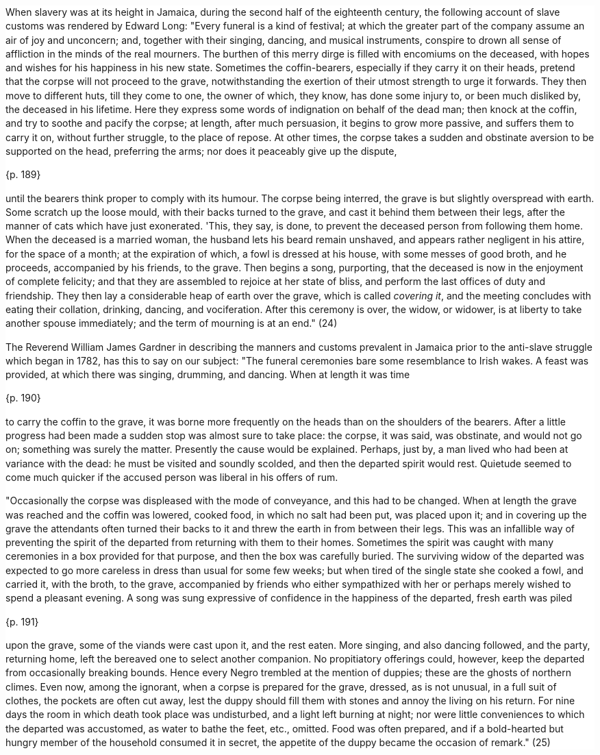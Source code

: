  <p>When slavery was at its height in Jamaica, during the second half of the eighteenth century, the following account of slave customs was rendered by Edward Long: "Every funeral is a kind of festival; at which the greater part of the company assume an air of joy and unconcern; and, together with their singing, dancing, and musical instruments, conspire to drown all sense of affliction in the minds of the real mourners. The burthen of this merry dirge is filled with encomiums on the deceased, with hopes and wishes for his happiness in his new state. Sometimes the coffin-bearers, especially if they carry it on their heads, pretend that the corpse will not proceed to the grave, notwithstanding the exertion of their utmost strength to urge it forwards. They then move to different huts, till they come to one, the owner of which, they know, has done some injury to, or been much disliked by, the deceased in his lifetime. Here they express some words of indignation on behalf of the dead man; then knock at the coffin, and try to soothe and pacify the corpse; at length, after much persuasion, it begins to grow more passive, and suffers them to carry it on, without further struggle, to the place of repose. At other times, the corpse takes a sudden and obstinate aversion to be supported on the head, preferring the arms; nor does it peaceably give up the dispute,</p>
 <p>{p. 189}</p>
 <p>until the bearers think proper to comply with its humour. The corpse being interred, the grave is but slightly overspread with earth. Some scratch up the loose mould, with their backs turned to the grave, and cast it behind them between their legs, after the manner of cats which have just exonerated. 'This, they say, is done, to prevent the deceased person from following them home. When the deceased is a married woman, the husband lets his beard remain unshaved, and appears rather negligent in his attire, for the space of a month; at the expiration of which, a fowl is dressed at his house, with some messes of good broth, and he proceeds, accompanied by his friends, to the grave. Then begins a song, purporting, that the deceased is now in the enjoyment of complete felicity; and that they are assembled to rejoice at her state of bliss, and perform the last offices of duty and friendship. They then lay a considerable heap of earth over the grave, which is called <i>covering it</i>, and the meeting concludes with eating their collation, drinking, dancing, and vociferation. After this ceremony is over, the widow, or widower, is at liberty to take another spouse immediately; and the term of mourning is at an end." (24)</p>
 <p>The Reverend William James Gardner in describing the manners and customs prevalent in Jamaica prior to the anti-slave struggle which began in 1782, has this to say on our subject: "The funeral ceremonies bare some resemblance to Irish wakes. A feast was provided, at which there was singing, drumming, and dancing. When at length it was time</p>
 <p>{p. 190}</p>
 <p>to carry the coffin to the grave, it was borne more frequently on the heads than on the shoulders of the bearers. After a little progress had been made a sudden stop was almost sure to take place: the corpse, it was said, was obstinate, and would not go on; something was surely the matter. Presently the cause would be explained. Perhaps, just by, a man lived who had been at variance with the dead: he must be visited and soundly scolded, and then the departed spirit would rest. Quietude seemed to come much quicker if the accused person was liberal in his offers of rum.</p>
 <p>"Occasionally the corpse was displeased with the mode of conveyance, and this had to be changed. When at length the grave was reached and the coffin was lowered, cooked food, in which no salt had been put, was placed upon it; and in covering up the grave the attendants often turned their backs to it and threw the earth in from between their legs. This was an infallible way of preventing the spirit of the departed from returning with them to their homes. Sometimes the spirit was caught with many ceremonies in a box provided for that purpose, and then the box was carefully buried. The surviving widow of the departed was expected to go more careless in dress than usual for some few weeks; but when tired of the single state she cooked a fowl, and carried it, with the broth, to the grave, accompanied by friends who either sympathized with her or perhaps merely wished to spend a pleasant evening. A song was sung expressive of confidence in the happiness of the departed, fresh earth was piled</p>
 <p>{p. 191}</p>
 <p>upon the grave, some of the viands were cast upon it, and the rest eaten. More singing, and also dancing followed, and the party, returning home, left the bereaved one to select another companion. No propitiatory offerings could, however, keep the departed from occasionally breaking bounds. Hence every Negro trembled at the mention of duppies; these are the ghosts of northern climes. Even now, among the ignorant, when a corpse is prepared for the grave, dressed, as is not unusual, in a full suit of clothes, the pockets are often cut away, lest the duppy should fill them with stones and annoy the living on his return. For nine days the room in which death took place was undisturbed, and a light left burning at night; nor were little conveniences to which the departed was accustomed, as water to bathe the feet, etc., omitted. Food was often prepared, and if a bold-hearted but hungry member of the household consumed it in secret, the appetite of the duppy became the occasion of remark." (25)</p>